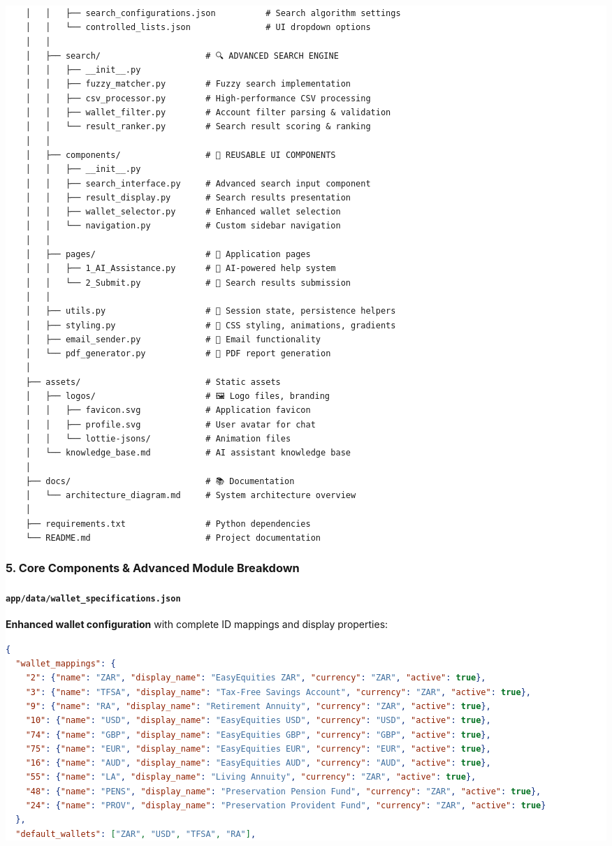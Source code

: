 ```
    │   │   ├── search_configurations.json          # Search algorithm settings
    │   │   └── controlled_lists.json               # UI dropdown options
    │   │
    │   ├── search/                     # 🔍 ADVANCED SEARCH ENGINE
    │   │   ├── __init__.py
    │   │   ├── fuzzy_matcher.py        # Fuzzy search implementation
    │   │   ├── csv_processor.py        # High-performance CSV processing
    │   │   ├── wallet_filter.py        # Account filter parsing & validation
    │   │   └── result_ranker.py        # Search result scoring & ranking
    │   │
    │   ├── components/                 # 🧩 REUSABLE UI COMPONENTS  
    │   │   ├── __init__.py
    │   │   ├── search_interface.py     # Advanced search input component
    │   │   ├── result_display.py       # Search results presentation
    │   │   ├── wallet_selector.py      # Enhanced wallet selection
    │   │   └── navigation.py           # Custom sidebar navigation
    │   │
    │   ├── pages/                      # 📄 Application pages
    │   │   ├── 1_AI_Assistance.py      # 🤖 AI-powered help system
    │   │   └── 2_Submit.py             # 📝 Search results submission
    │   │
    │   ├── utils.py                    # 🔧 Session state, persistence helpers
    │   ├── styling.py                  # 🎨 CSS styling, animations, gradients  
    │   ├── email_sender.py             # 📧 Email functionality
    │   └── pdf_generator.py            # 📄 PDF report generation
    │
    ├── assets/                         # Static assets
    │   ├── logos/                      # 🖼️ Logo files, branding
    │   │   ├── favicon.svg             # Application favicon
    │   │   ├── profile.svg             # User avatar for chat
    │   │   └── lottie-jsons/           # Animation files
    │   └── knowledge_base.md           # AI assistant knowledge base
    │
    ├── docs/                           # 📚 Documentation
    │   └── architecture_diagram.md     # System architecture overview
    │
    ├── requirements.txt                # Python dependencies
    └── README.md                       # Project documentation
```

### 5\. Core Components & Advanced Module Breakdown

#### `app/data/wallet_specifications.json`

**Enhanced wallet configuration** with complete ID mappings and display properties:

```json
{
  "wallet_mappings": {
    "2": {"name": "ZAR", "display_name": "EasyEquities ZAR", "currency": "ZAR", "active": true},
    "3": {"name": "TFSA", "display_name": "Tax-Free Savings Account", "currency": "ZAR", "active": true},
    "9": {"name": "RA", "display_name": "Retirement Annuity", "currency": "ZAR", "active": true},
    "10": {"name": "USD", "display_name": "EasyEquities USD", "currency": "USD", "active": true},
    "74": {"name": "GBP", "display_name": "EasyEquities GBP", "currency": "GBP", "active": true},
    "75": {"name": "EUR", "display_name": "EasyEquities EUR", "currency": "EUR", "active": true},
    "16": {"name": "AUD", "display_name": "EasyEquities AUD", "currency": "AUD", "active": true},
    "55": {"name": "LA", "display_name": "Living Annuity", "currency": "ZAR", "active": true},
    "48": {"name": "PENS", "display_name": "Preservation Pension Fund", "currency": "ZAR", "active": true},
    "24": {"name": "PROV", "display_name": "Preservation Provident Fund", "currency": "ZAR", "active": true}
  },
  "default_wallets": ["ZAR", "USD", "TFSA", "RA"],
```